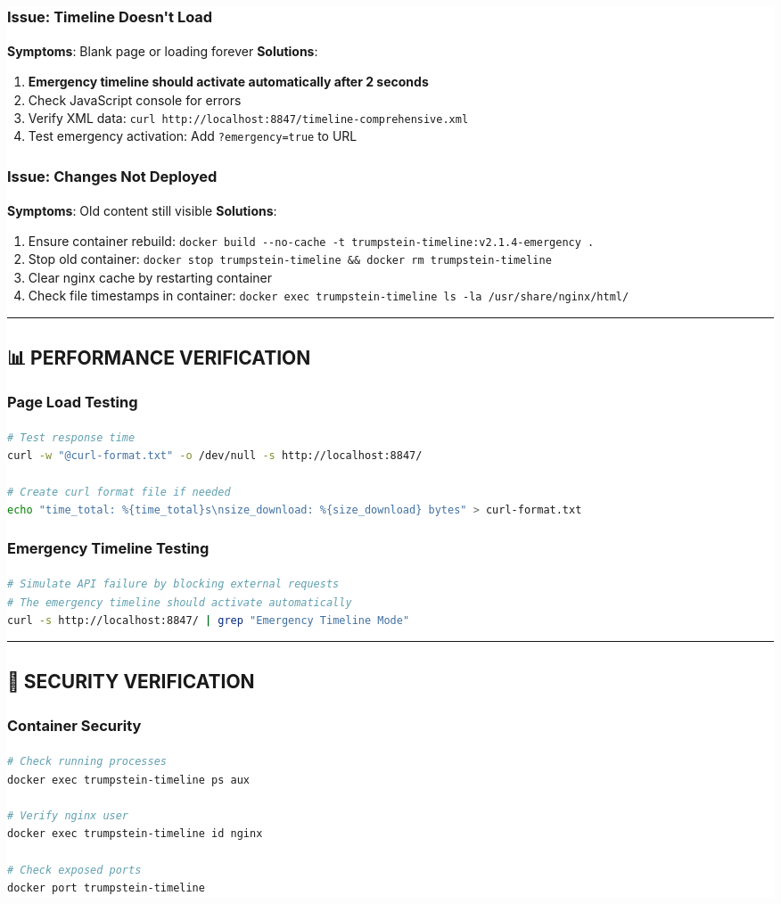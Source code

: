 ### Issue: Timeline Doesn't Load
**Symptoms**: Blank page or loading forever
**Solutions**:
1. **Emergency timeline should activate automatically after 2 seconds**
2. Check JavaScript console for errors
3. Verify XML data: `curl http://localhost:8847/timeline-comprehensive.xml`
4. Test emergency activation: Add `?emergency=true` to URL

### Issue: Changes Not Deployed
**Symptoms**: Old content still visible
**Solutions**:
1. Ensure container rebuild: `docker build --no-cache -t trumpstein-timeline:v2.1.4-emergency .`
2. Stop old container: `docker stop trumpstein-timeline && docker rm trumpstein-timeline`
3. Clear nginx cache by restarting container
4. Check file timestamps in container: `docker exec trumpstein-timeline ls -la /usr/share/nginx/html/`

---

## 📊 PERFORMANCE VERIFICATION

### Page Load Testing
```bash
# Test response time
curl -w "@curl-format.txt" -o /dev/null -s http://localhost:8847/

# Create curl format file if needed
echo "time_total: %{time_total}s\nsize_download: %{size_download} bytes" > curl-format.txt
```

### Emergency Timeline Testing
```bash
# Simulate API failure by blocking external requests
# The emergency timeline should activate automatically
curl -s http://localhost:8847/ | grep "Emergency Timeline Mode"
```

---

## 🔐 SECURITY VERIFICATION

### Container Security
```bash
# Check running processes
docker exec trumpstein-timeline ps aux

# Verify nginx user
docker exec trumpstein-timeline id nginx

# Check exposed ports
docker port trumpstein-timeline
```
